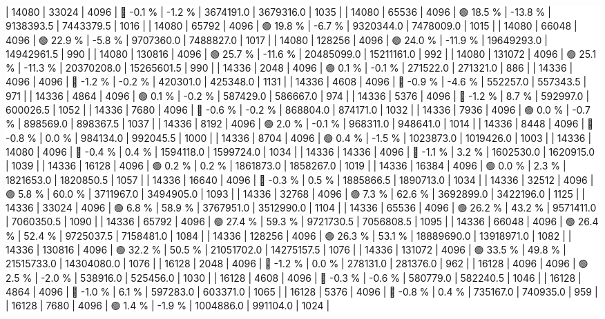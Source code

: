 | 14080 | 33024 | 4096 | 🔴 -0.1 % | -1.2 % | 3674191.0 | 3679316.0 | 1035 |
| 14080 | 65536 | 4096 | 🟢 18.5 % | -13.8 % | 9138393.5 | 7443379.5 | 1016 |
| 14080 | 65792 | 4096 | 🟢 19.8 % | -6.7 % | 9320344.0 | 7478009.0 | 1015 |
| 14080 | 66048 | 4096 | 🟢 22.9 % | -5.8 % | 9707360.0 | 7488827.0 | 1017 |
| 14080 | 128256 | 4096 | 🟢 24.0 % | -11.9 % | 19649293.0 | 14942961.5 | 990 |
| 14080 | 130816 | 4096 | 🟢 25.7 % | -11.6 % | 20485099.0 | 15211161.0 | 992 |
| 14080 | 131072 | 4096 | 🟢 25.1 % | -11.3 % | 20370208.0 | 15265601.5 | 990 |
| 14336 | 2048 | 4096 | 🟢 0.1 % | -0.1 % | 271522.0 | 271321.0 | 886 |
| 14336 | 4096 | 4096 | 🔴 -1.2 % | -0.2 % | 420301.0 | 425348.0 | 1131 |
| 14336 | 4608 | 4096 | 🔴 -0.9 % | -4.6 % | 552257.0 | 557343.5 | 971 |
| 14336 | 4864 | 4096 | 🟢 0.1 % | -0.2 % | 587429.0 | 586667.0 | 974 |
| 14336 | 5376 | 4096 | 🔴 -1.2 % | 8.7 % | 592997.0 | 600026.5 | 1052 |
| 14336 | 7680 | 4096 | 🔴 -0.6 % | -0.2 % | 868804.0 | 874171.0 | 1032 |
| 14336 | 7936 | 4096 | 🟢 0.0 % | -0.7 % | 898569.0 | 898367.5 | 1037 |
| 14336 | 8192 | 4096 | 🟢 2.0 % | -0.1 % | 968311.0 | 948641.0 | 1014 |
| 14336 | 8448 | 4096 | 🔴 -0.8 % | 0.0 % | 984134.0 | 992045.5 | 1000 |
| 14336 | 8704 | 4096 | 🟢 0.4 % | -1.5 % | 1023873.0 | 1019426.0 | 1003 |
| 14336 | 14080 | 4096 | 🔴 -0.4 % | 0.4 % | 1594118.0 | 1599724.0 | 1034 |
| 14336 | 14336 | 4096 | 🔴 -1.1 % | 3.2 % | 1602530.0 | 1620915.0 | 1039 |
| 14336 | 16128 | 4096 | 🟢 0.2 % | 0.2 % | 1861873.0 | 1858267.0 | 1019 |
| 14336 | 16384 | 4096 | 🟢 0.0 % | 2.3 % | 1821653.0 | 1820850.5 | 1057 |
| 14336 | 16640 | 4096 | 🔴 -0.3 % | 0.5 % | 1885866.5 | 1890713.0 | 1034 |
| 14336 | 32512 | 4096 | 🟢 5.8 % | 60.0 % | 3711967.0 | 3494905.0 | 1093 |
| 14336 | 32768 | 4096 | 🟢 7.3 % | 62.6 % | 3692899.0 | 3422196.0 | 1125 |
| 14336 | 33024 | 4096 | 🟢 6.8 % | 58.9 % | 3767951.0 | 3512990.0 | 1104 |
| 14336 | 65536 | 4096 | 🟢 26.2 % | 43.2 % | 9571411.0 | 7060350.5 | 1090 |
| 14336 | 65792 | 4096 | 🟢 27.4 % | 59.3 % | 9721730.5 | 7056808.5 | 1095 |
| 14336 | 66048 | 4096 | 🟢 26.4 % | 52.4 % | 9725037.5 | 7158481.0 | 1084 |
| 14336 | 128256 | 4096 | 🟢 26.3 % | 53.1 % | 18889690.0 | 13918971.0 | 1082 |
| 14336 | 130816 | 4096 | 🟢 32.2 % | 50.5 % | 21051702.0 | 14275157.5 | 1076 |
| 14336 | 131072 | 4096 | 🟢 33.5 % | 49.8 % | 21515733.0 | 14304080.0 | 1076 |
| 16128 | 2048 | 4096 | 🔴 -1.2 % | 0.0 % | 278131.0 | 281376.0 | 962 |
| 16128 | 4096 | 4096 | 🟢 2.5 % | -2.0 % | 538916.0 | 525456.0 | 1030 |
| 16128 | 4608 | 4096 | 🔴 -0.3 % | -0.6 % | 580779.0 | 582240.5 | 1046 |
| 16128 | 4864 | 4096 | 🔴 -1.0 % | 6.1 % | 597283.0 | 603371.0 | 1065 |
| 16128 | 5376 | 4096 | 🔴 -0.8 % | 0.4 % | 735167.0 | 740935.0 | 959 |
| 16128 | 7680 | 4096 | 🟢 1.4 % | -1.9 % | 1004886.0 | 991104.0 | 1024 |